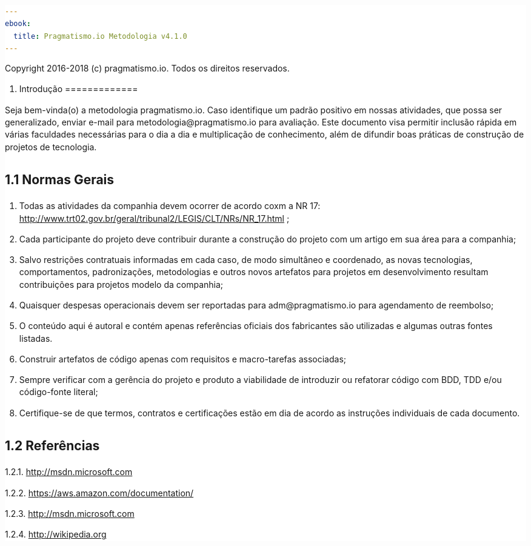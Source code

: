 ```yaml
---
ebook:
  title: Pragmatismo.io Metodologia v4.1.0
---
```


Copyright 2016-2018 (c) pragmatismo.io. Todos os direitos reservados.

1. Introdução
=============

Seja bem-vinda(o) a metodologia pragmatismo.io. Caso identifique um padrão
positivo em nossas atividades, que possa ser generalizado, enviar e-mail para
metodologia\@pragmatismo.io para avaliação. Este documento visa permitir
inclusão rápida em várias faculdades necessárias para o dia a dia e 
multiplicação de conhecimento, além de difundir boas práticas de construção 
de projetos de tecnologia.

1.1 Normas Gerais
-----------------

1.  Todas as atividades da companhia devem ocorrer de acordo coxm a NR 17:
    http://www.trt02.gov.br/geral/tribunal2/LEGIS/CLT/NRs/NR_17.html ;

2.  Cada participante do projeto deve contribuir durante a construção do projeto
    com um artigo em sua área para a companhia;

3.  Salvo restrições contratuais informadas em cada caso, de modo simultâneo e
    coordenado, as novas tecnologias, comportamentos, padronizações,
    metodologias e outros novos artefatos para projetos em desenvolvimento
    resultam contribuições para projetos modelo da companhia;

4.  Quaisquer despesas operacionais devem ser reportadas para
    adm\@pragmatismo.io para agendamento de reembolso;

5.  O conteúdo aqui é autoral e contém apenas referências oficiais dos
    fabricantes são utilizadas e algumas outras fontes listadas.

6.  Construir artefatos de código apenas com requisitos e macro-tarefas
    associadas;

7.  Sempre verificar com a gerência do projeto e produto a viabilidade de
    introduzir ou refatorar código com BDD, TDD e/ou código-fonte literal;

8.  Certifique-se de que termos, contratos e certificações estão em dia de
    acordo as instruções individuais de cada documento.

1.2 Referências
---------------

1.2.1.  http://msdn.microsoft.com 

1.2.2.  https://aws.amazon.com/documentation/

1.2.3.  http://msdn.microsoft.com

1.2.4.  http://wikipedia.org
